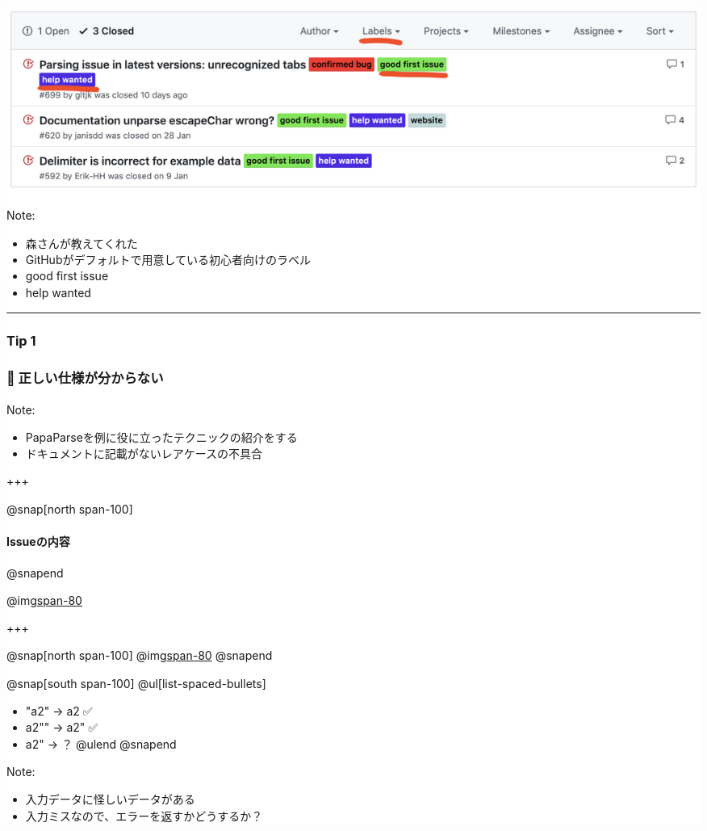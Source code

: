 ![IMAGE](assets/img/good_first_issue.png)

Note:
- 森さんが教えてくれた
- GitHubがデフォルトで用意している初心者向けのラベル
- good first issue
- help wanted

---

### Tip 1
### 🤔 正しい仕様が分からない

Note:
- PapaParseを例に役に立ったテクニックの紹介をする
- ドキュメントに記載がないレアケースの不具合

+++

@snap[north span-100]
#### Issueの内容
@snapend

@img[span-80](assets/img/issue.png)

+++

@snap[north span-100]
@img[span-80](assets/img/issue2.png)
@snapend

@snap[south span-100]
@ul[list-spaced-bullets]
- "a2" → a2  ✅
- a2"" → a2" ✅
- a2"  → ？
@ulend
@snapend

Note:
- 入力データに怪しいデータがある
- 入力ミスなので、エラーを返すかどうするか？
